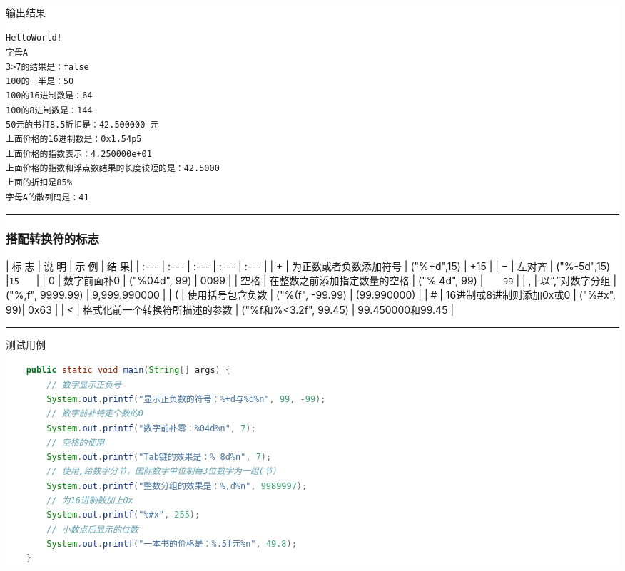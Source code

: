 ```java
```

输出结果

```
HelloWorld!
字母A
3>7的结果是：false
100的一半是：50
100的16进制数是：64
100的8进制数是：144
50元的书打8.5折扣是：42.500000 元
上面价格的16进制数是：0x1.54p5
上面价格的指数表示：4.250000e+01
上面价格的指数和浮点数结果的长度较短的是：42.5000
上面的折扣是85%
字母A的散列码是：41
```
----------


### 搭配转换符的标志

| 标 志 | 说 明 | 示 例 | 结 果|
| :--- | :--- | :--- | :--- | :--- |
| + | 为正数或者负数添加符号 | ("%+d",15) | +15 |
| − | 左对齐 | ("%-5d",15) |`15　　`|
| 0 | 数字前面补0 | ("%04d", 99) | 0099 |
| 空格 | 在整数之前添加指定数量的空格 | ("% 4d", 99) | `　　99` |
| , | 以“,”对数字分组 | ("%,f", 9999.99) | 9,999.990000 |
| ( | 使用括号包含负数 | ("%(f", -99.99) | (99.990000) |
| # | 16进制或8进制则添加0x或0 | ("%#x", 99)| 0x63 |
| < | 格式化前一个转换符所描述的参数 | ("%f和%<3.2f", 99.45) | 99.450000和99.45 |


----------

测试用例
```java
    public static void main(String[] args) {
        // 数字显示正负号
        System.out.printf("显示正负数的符号：%+d与%d%n", 99, -99);
        // 数字前补特定个数的0
        System.out.printf("数字前补零：%04d%n", 7);
        // 空格的使用
        System.out.printf("Tab键的效果是：% 8d%n", 7);
        // 使用,给数字分节，国际数字单位制每3位数字为一组(节)
        System.out.printf("整数分组的效果是：%,d%n", 9989997);
        // 为16进制数加上0x
        System.out.printf("%#x", 255);
        // 小数点后显示的位数
        System.out.printf("一本书的价格是：%.5f元%n", 49.8);
    }
```
